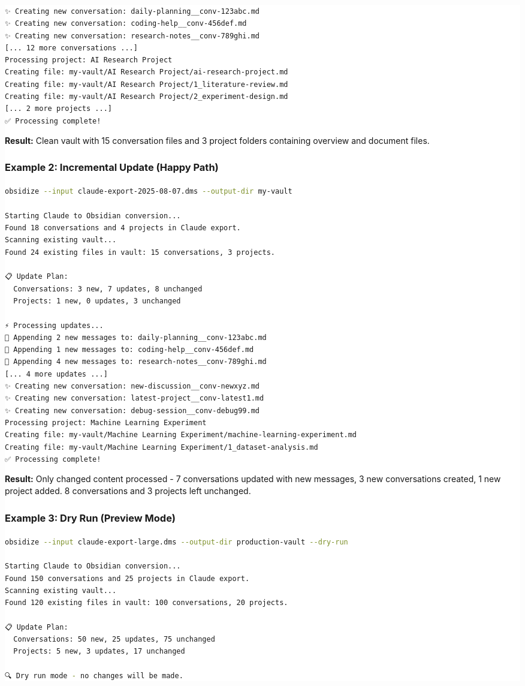 ```bash
✨ Creating new conversation: daily-planning__conv-123abc.md
✨ Creating new conversation: coding-help__conv-456def.md
✨ Creating new conversation: research-notes__conv-789ghi.md
[... 12 more conversations ...]
Processing project: AI Research Project
Creating file: my-vault/AI Research Project/ai-research-project.md
Creating file: my-vault/AI Research Project/1_literature-review.md
Creating file: my-vault/AI Research Project/2_experiment-design.md
[... 2 more projects ...]
✅ Processing complete!
```

**Result:** Clean vault with 15 conversation files and 3 project folders containing overview and document files.

### Example 2: Incremental Update (Happy Path)

```bash
obsidize --input claude-export-2025-08-07.dms --output-dir my-vault

Starting Claude to Obsidian conversion...
Found 18 conversations and 4 projects in Claude export.
Scanning existing vault...
Found 24 existing files in vault: 15 conversations, 3 projects.

📋 Update Plan:
  Conversations: 3 new, 7 updates, 8 unchanged
  Projects: 1 new, 0 updates, 3 unchanged

⚡ Processing updates...
📝 Appending 2 new messages to: daily-planning__conv-123abc.md
📝 Appending 1 new messages to: coding-help__conv-456def.md
📝 Appending 4 new messages to: research-notes__conv-789ghi.md
[... 4 more updates ...]
✨ Creating new conversation: new-discussion__conv-newxyz.md
✨ Creating new conversation: latest-project__conv-latest1.md
✨ Creating new conversation: debug-session__conv-debug99.md
Processing project: Machine Learning Experiment
Creating file: my-vault/Machine Learning Experiment/machine-learning-experiment.md
Creating file: my-vault/Machine Learning Experiment/1_dataset-analysis.md
✅ Processing complete!
```

**Result:** Only changed content processed - 7 conversations updated with new messages, 3 new conversations created, 1 new project added. 8 conversations and 3 projects left unchanged.

### Example 3: Dry Run (Preview Mode)

```bash
obsidize --input claude-export-large.dms --output-dir production-vault --dry-run

Starting Claude to Obsidian conversion...
Found 150 conversations and 25 projects in Claude export.
Scanning existing vault...
Found 120 existing files in vault: 100 conversations, 20 projects.

📋 Update Plan:
  Conversations: 50 new, 25 updates, 75 unchanged
  Projects: 5 new, 3 updates, 17 unchanged

🔍 Dry run mode - no changes will be made.
```
